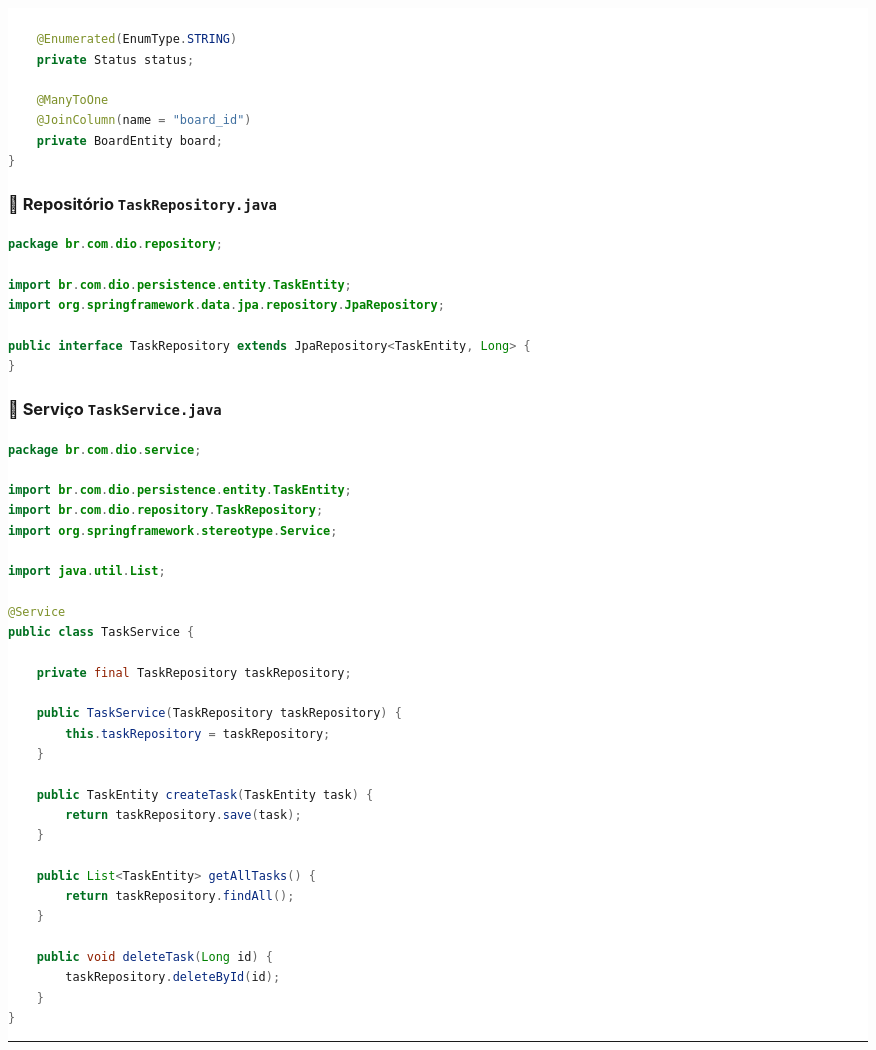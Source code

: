 ```java

    @Enumerated(EnumType.STRING)
    private Status status;

    @ManyToOne
    @JoinColumn(name = "board_id")
    private BoardEntity board;
}
```

### 📌 **Repositório `TaskRepository.java`**  

```java
package br.com.dio.repository;

import br.com.dio.persistence.entity.TaskEntity;
import org.springframework.data.jpa.repository.JpaRepository;

public interface TaskRepository extends JpaRepository<TaskEntity, Long> {
}
```

### 📌 **Serviço `TaskService.java`**  

```java
package br.com.dio.service;

import br.com.dio.persistence.entity.TaskEntity;
import br.com.dio.repository.TaskRepository;
import org.springframework.stereotype.Service;

import java.util.List;

@Service
public class TaskService {

    private final TaskRepository taskRepository;

    public TaskService(TaskRepository taskRepository) {
        this.taskRepository = taskRepository;
    }

    public TaskEntity createTask(TaskEntity task) {
        return taskRepository.save(task);
    }

    public List<TaskEntity> getAllTasks() {
        return taskRepository.findAll();
    }

    public void deleteTask(Long id) {
        taskRepository.deleteById(id);
    }
}
```

---